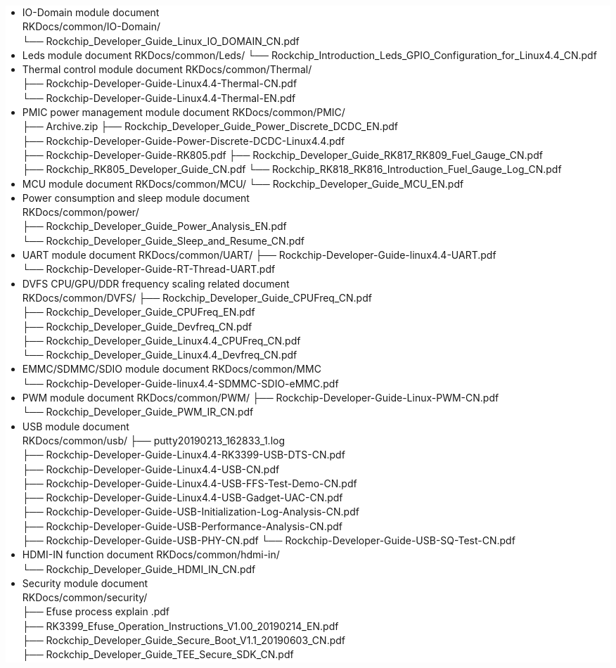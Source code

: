    * IO-Domain module document  
    RKDocs/common/IO-Domain/  
    └── Rockchip_Developer_Guide_Linux_IO_DOMAIN_CN.pdf  
   * Leds module document
    RKDocs/common/Leds/
    └── Rockchip_Introduction_Leds_GPIO_Configuration_for_Linux4.4_CN.pdf  
   * Thermal control module document
    RKDocs/common/Thermal/  
    ├── Rockchip-Developer-Guide-Linux4.4-Thermal-CN.pdf  
    └── Rockchip-Developer-Guide-Linux4.4-Thermal-EN.pdf  
   * PMIC power management module document
    RKDocs/common/PMIC/  
    ├── Archive.zip
    ├── Rockchip_Developer_Guide_Power_Discrete_DCDC_EN.pdf  
    ├── Rockchip-Developer-Guide-Power-Discrete-DCDC-Linux4.4.pdf  
    ├── Rockchip-Developer-Guide-RK805.pdf
    ├── Rockchip_Developer_Guide_RK817_RK809_Fuel_Gauge_CN.pdf  
    ├── Rockchip_RK805_Developer_Guide_CN.pdf
    └── Rockchip_RK818_RK816_Introduction_Fuel_Gauge_Log_CN.pdf  
   * MCU module document
    RKDocs/common/MCU/
    └── Rockchip_Developer_Guide_MCU_EN.pdf  
   * Power consumption and sleep module document  
    RKDocs/common/power/  
    ├── Rockchip_Developer_Guide_Power_Analysis_EN.pdf  
    └── Rockchip_Developer_Guide_Sleep_and_Resume_CN.pdf  
   * UART module document
    RKDocs/common/UART/
    ├── Rockchip-Developer-Guide-linux4.4-UART.pdf  
    └── Rockchip-Developer-Guide-RT-Thread-UART.pdf  
   * DVFS CPU/GPU/DDR frequency scaling related document  
    RKDocs/common/DVFS/
    ├── Rockchip_Developer_Guide_CPUFreq_CN.pdf  
    ├── Rockchip_Developer_Guide_CPUFreq_EN.pdf  
    ├── Rockchip_Developer_Guide_Devfreq_CN.pdf  
    ├── Rockchip_Developer_Guide_Linux4.4_CPUFreq_CN.pdf  
    └── Rockchip_Developer_Guide_Linux4.4_Devfreq_CN.pdf  
   * EMMC/SDMMC/SDIO module document
    RKDocs/common/MMC  
    └── Rockchip-Developer-Guide-linux4.4-SDMMC-SDIO-eMMC.pdf  
   * PWM module document
    RKDocs/common/PWM/
    ├── Rockchip-Developer-Guide-Linux-PWM-CN.pdf  
    └── Rockchip_Developer_Guide_PWM_IR_CN.pdf  
   * USB module document  
    RKDocs/common/usb/
    ├── putty20190213_162833_1.log  
    ├── Rockchip-Developer-Guide-Linux4.4-RK3399-USB-DTS-CN.pdf  
    ├── Rockchip-Developer-Guide-Linux4.4-USB-CN.pdf  
    ├── Rockchip-Developer-Guide-Linux4.4-USB-FFS-Test-Demo-CN.pdf  
    ├── Rockchip-Developer-Guide-Linux4.4-USB-Gadget-UAC-CN.pdf  
    ├── Rockchip-Developer-Guide-USB-Initialization-Log-Analysis-CN.pdf  
    ├── Rockchip-Developer-Guide-USB-Performance-Analysis-CN.pdf  
    ├── Rockchip-Developer-Guide-USB-PHY-CN.pdf
    └── Rockchip-Developer-Guide-USB-SQ-Test-CN.pdf  
   * HDMI-IN function document
    RKDocs/common/hdmi-in/  
    └── Rockchip_Developer_Guide_HDMI_IN_CN.pdf  
   * Security module document  
    RKDocs/common/security/  
    ├── Efuse process explain .pdf  
    ├── RK3399_Efuse_Operation_Instructions_V1.00_20190214_EN.pdf  
    ├── Rockchip_Developer_Guide_Secure_Boot_V1.1_20190603_CN.pdf  
    ├── Rockchip_Developer_Guide_TEE_Secure_SDK_CN.pdf  